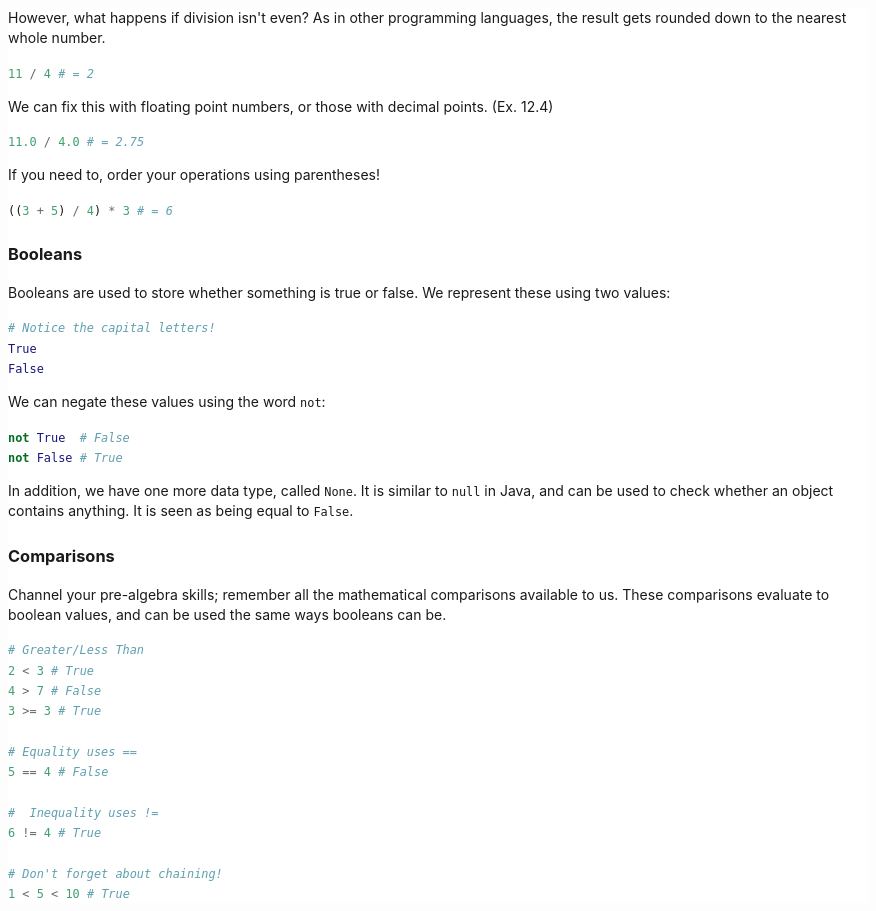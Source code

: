 However, what happens if division isn't even? As in other programming
languages, the result gets rounded down to the nearest whole number.

```python
11 / 4 # = 2
```

We can fix this with floating point numbers, or those with decimal
points. (Ex. 12.4)

```python
11.0 / 4.0 # = 2.75
```

If you need to, order your operations using parentheses!

```python
((3 + 5) / 4) * 3 # = 6
```

### Booleans

Booleans are used to store whether something is true or false. We
represent these using two values:

```python
# Notice the capital letters!
True
False
```

We can negate these values using the word `not`:

```python
not True  # False
not False # True
```

In addition, we have one more data type, called `None`. It is similar to
`null` in Java, and can be used to check whether an object contains
anything. It is seen as being equal to `False`.

### Comparisons

Channel your pre-algebra skills; remember all the mathematical
comparisons available to us. These comparisons evaluate to boolean
values, and can be used the same ways booleans can be.

```python
# Greater/Less Than
2 < 3 # True
4 > 7 # False
3 >= 3 # True

# Equality uses ==
5 == 4 # False

#  Inequality uses !=
6 != 4 # True

# Don't forget about chaining!
1 < 5 < 10 # True
```
